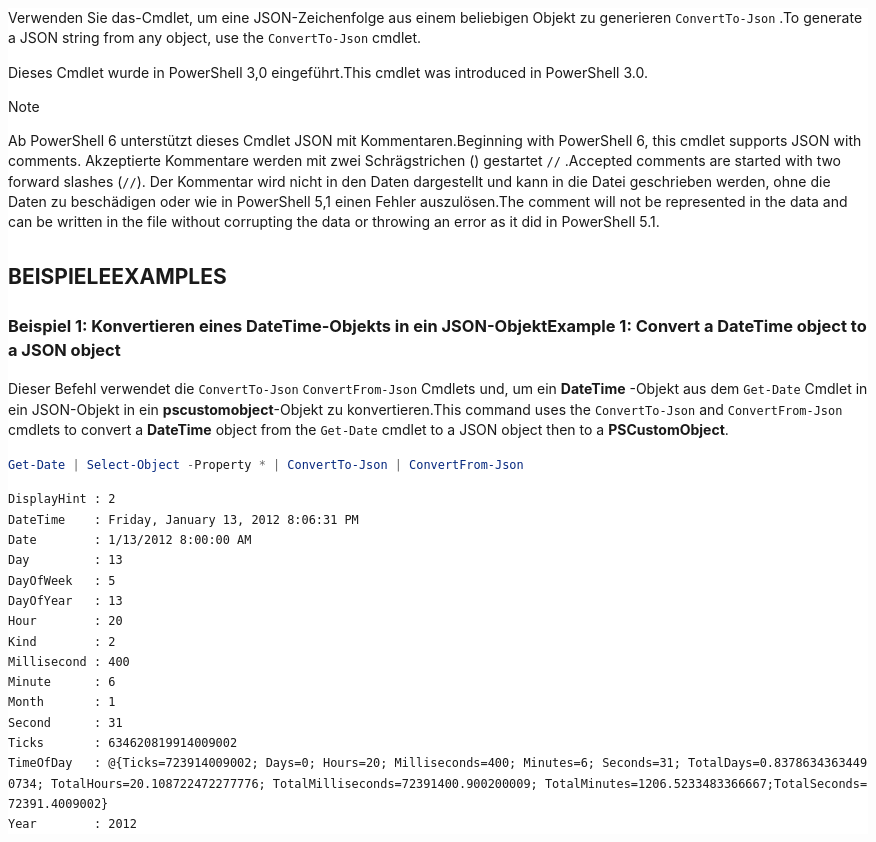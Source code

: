 <span data-ttu-id="ec5df-112">Verwenden Sie das-Cmdlet, um eine JSON-Zeichenfolge aus einem beliebigen Objekt zu generieren `ConvertTo-Json` .</span><span class="sxs-lookup"><span data-stu-id="ec5df-112">To generate a JSON string from any object, use the `ConvertTo-Json` cmdlet.</span></span>

<span data-ttu-id="ec5df-113">Dieses Cmdlet wurde in PowerShell 3,0 eingeführt.</span><span class="sxs-lookup"><span data-stu-id="ec5df-113">This cmdlet was introduced in PowerShell 3.0.</span></span>

> [!NOTE]
> <span data-ttu-id="ec5df-114">Ab PowerShell 6 unterstützt dieses Cmdlet JSON mit Kommentaren.</span><span class="sxs-lookup"><span data-stu-id="ec5df-114">Beginning with PowerShell 6, this cmdlet supports JSON with comments.</span></span> <span data-ttu-id="ec5df-115">Akzeptierte Kommentare werden mit zwei Schrägstrichen () gestartet `//` .</span><span class="sxs-lookup"><span data-stu-id="ec5df-115">Accepted comments are started with two forward slashes (`//`).</span></span> <span data-ttu-id="ec5df-116">Der Kommentar wird nicht in den Daten dargestellt und kann in die Datei geschrieben werden, ohne die Daten zu beschädigen oder wie in PowerShell 5,1 einen Fehler auszulösen.</span><span class="sxs-lookup"><span data-stu-id="ec5df-116">The comment will not be represented in the data and can be written in the file without corrupting the data or throwing an error as it did in PowerShell 5.1.</span></span>

## <span data-ttu-id="ec5df-117">BEISPIELE</span><span class="sxs-lookup"><span data-stu-id="ec5df-117">EXAMPLES</span></span>

### <span data-ttu-id="ec5df-118">Beispiel 1: Konvertieren eines DateTime-Objekts in ein JSON-Objekt</span><span class="sxs-lookup"><span data-stu-id="ec5df-118">Example 1: Convert a DateTime object to a JSON object</span></span>

<span data-ttu-id="ec5df-119">Dieser Befehl verwendet die `ConvertTo-Json` `ConvertFrom-Json` Cmdlets und, um ein **DateTime** -Objekt aus dem `Get-Date` Cmdlet in ein JSON-Objekt in ein **pscustomobject**-Objekt zu konvertieren.</span><span class="sxs-lookup"><span data-stu-id="ec5df-119">This command uses the `ConvertTo-Json` and `ConvertFrom-Json` cmdlets to convert a **DateTime** object from the `Get-Date` cmdlet to a JSON object then to a **PSCustomObject**.</span></span>

```powershell
Get-Date | Select-Object -Property * | ConvertTo-Json | ConvertFrom-Json
```

```Output
DisplayHint : 2
DateTime    : Friday, January 13, 2012 8:06:31 PM
Date        : 1/13/2012 8:00:00 AM
Day         : 13
DayOfWeek   : 5
DayOfYear   : 13
Hour        : 20
Kind        : 2
Millisecond : 400
Minute      : 6
Month       : 1
Second      : 31
Ticks       : 634620819914009002
TimeOfDay   : @{Ticks=723914009002; Days=0; Hours=20; Milliseconds=400; Minutes=6; Seconds=31; TotalDays=0.83786343634490734; TotalHours=20.108722472277776; TotalMilliseconds=72391400.900200009; TotalMinutes=1206.5233483366667;TotalSeconds=72391.4009002}
Year        : 2012
```
